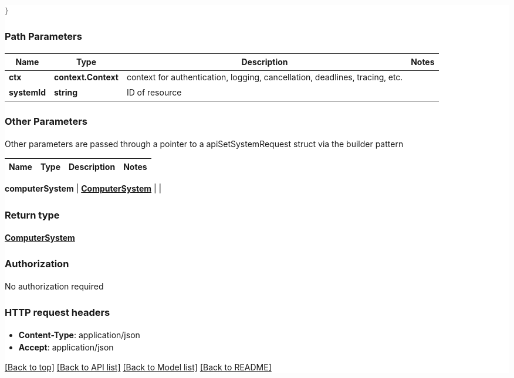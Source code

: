 ```go
}
```

### Path Parameters


Name | Type | Description  | Notes
------------- | ------------- | ------------- | -------------
**ctx** | **context.Context** | context for authentication, logging, cancellation, deadlines, tracing, etc.
**systemId** | **string** | ID of resource | 

### Other Parameters

Other parameters are passed through a pointer to a apiSetSystemRequest struct via the builder pattern


Name | Type | Description  | Notes
------------- | ------------- | ------------- | -------------

 **computerSystem** | [**ComputerSystem**](ComputerSystem.md) |  | 

### Return type

[**ComputerSystem**](ComputerSystem.md)

### Authorization

No authorization required

### HTTP request headers

- **Content-Type**: application/json
- **Accept**: application/json

[[Back to top]](#) [[Back to API list]](../README.md#documentation-for-api-endpoints)
[[Back to Model list]](../README.md#documentation-for-models)
[[Back to README]](../README.md)

